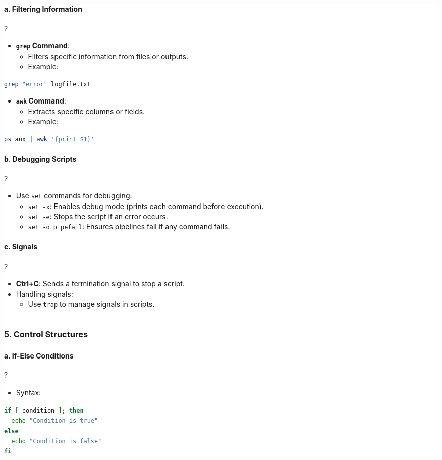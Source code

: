 



#### **a. Filtering Information**
?
- **`grep` Command**:
  - Filters specific information from files or outputs.
  - Example:
```bash
grep "error" logfile.txt
```
- **`awk` Command**:
  - Extracts specific columns or fields.
  - Example:
```bash
ps aux | awk '{print $1}'
```







#### **b. Debugging Scripts**
?
- Use `set` commands for debugging:
  - `set -x`: Enables debug mode (prints each command before execution).
  - `set -e`: Stops the script if an error occurs.
  - `set -o pipefail`: Ensures pipelines fail if any command fails.






#### **c. Signals**
?
- **Ctrl+C**: Sends a termination signal to stop a script.
- Handling signals:
  - Use `trap` to manage signals in scripts.


---

### **5. Control Structures**




#### **a. If-Else Conditions**
?
- Syntax:
```bash
if [ condition ]; then
  echo "Condition is true"
else
  echo "Condition is false"
fi
```
